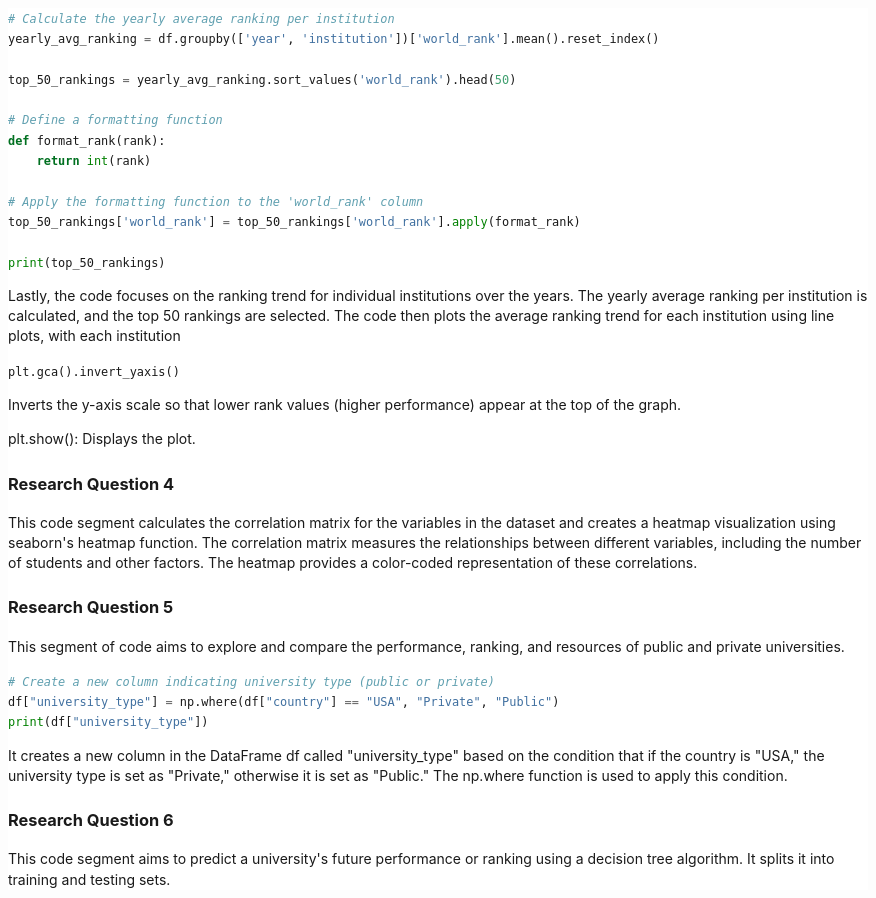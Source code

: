 
```python
# Calculate the yearly average ranking per institution
yearly_avg_ranking = df.groupby(['year', 'institution'])['world_rank'].mean().reset_index()

top_50_rankings = yearly_avg_ranking.sort_values('world_rank').head(50)

# Define a formatting function
def format_rank(rank):
    return int(rank)

# Apply the formatting function to the 'world_rank' column
top_50_rankings['world_rank'] = top_50_rankings['world_rank'].apply(format_rank)

print(top_50_rankings)

```
Lastly, the code focuses on the ranking trend for individual institutions over the years. The yearly average ranking per institution is calculated, and the top 50 rankings are selected. The code then plots the average ranking trend for each institution using line plots, with each institution

```python
plt.gca().invert_yaxis()
```
Inverts the y-axis scale so that lower rank values (higher performance) appear at the top of the graph.

plt.show(): Displays the plot.


### Research Question 4

This code segment calculates the correlation matrix for the variables in the dataset and creates a heatmap visualization using seaborn's heatmap function. The correlation matrix measures the relationships between different variables, including the number of students and other factors. The heatmap provides a color-coded representation of these correlations.


### Research Question 5

This segment of code aims to explore and compare the performance, ranking, and resources of public and private universities.

```python
# Create a new column indicating university type (public or private)
df["university_type"] = np.where(df["country"] == "USA", "Private", "Public")
print(df["university_type"])
```
It creates a new column in the DataFrame df called "university_type" based on the condition that if the country is "USA," the university type is set as "Private," otherwise it is set as "Public." The np.where function is used to apply this condition.


### Research Question 6

This code segment aims to predict a university's future performance or ranking using a decision tree algorithm. It splits it into training and testing sets.
